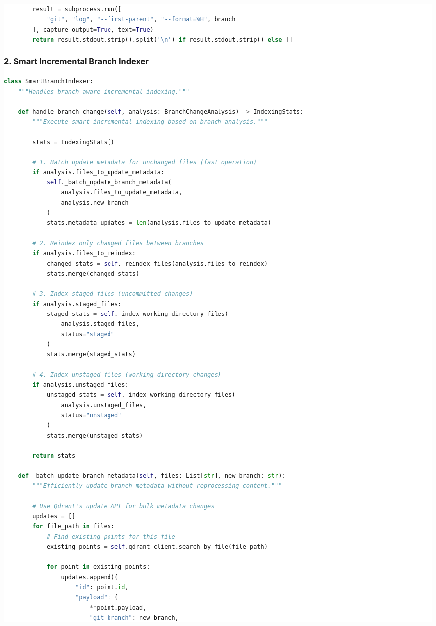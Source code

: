 ```python
        result = subprocess.run([
            "git", "log", "--first-parent", "--format=%H", branch
        ], capture_output=True, text=True)
        return result.stdout.strip().split('\n') if result.stdout.strip() else []
```

### 2. Smart Incremental Branch Indexer

```python
class SmartBranchIndexer:
    """Handles branch-aware incremental indexing."""
    
    def handle_branch_change(self, analysis: BranchChangeAnalysis) -> IndexingStats:
        """Execute smart incremental indexing based on branch analysis."""
        
        stats = IndexingStats()
        
        # 1. Batch update metadata for unchanged files (fast operation)
        if analysis.files_to_update_metadata:
            self._batch_update_branch_metadata(
                analysis.files_to_update_metadata, 
                analysis.new_branch
            )
            stats.metadata_updates = len(analysis.files_to_update_metadata)
        
        # 2. Reindex only changed files between branches
        if analysis.files_to_reindex:
            changed_stats = self._reindex_files(analysis.files_to_reindex)
            stats.merge(changed_stats)
        
        # 3. Index staged files (uncommitted changes)
        if analysis.staged_files:
            staged_stats = self._index_working_directory_files(
                analysis.staged_files, 
                status="staged"
            )
            stats.merge(staged_stats)
        
        # 4. Index unstaged files (working directory changes)  
        if analysis.unstaged_files:
            unstaged_stats = self._index_working_directory_files(
                analysis.unstaged_files,
                status="unstaged"
            )
            stats.merge(unstaged_stats)
        
        return stats
    
    def _batch_update_branch_metadata(self, files: List[str], new_branch: str):
        """Efficiently update branch metadata without reprocessing content."""
        
        # Use Qdrant's update API for bulk metadata changes
        updates = []
        for file_path in files:
            # Find existing points for this file
            existing_points = self.qdrant_client.search_by_file(file_path)
            
            for point in existing_points:
                updates.append({
                    "id": point.id,
                    "payload": {
                        **point.payload,
                        "git_branch": new_branch,
```